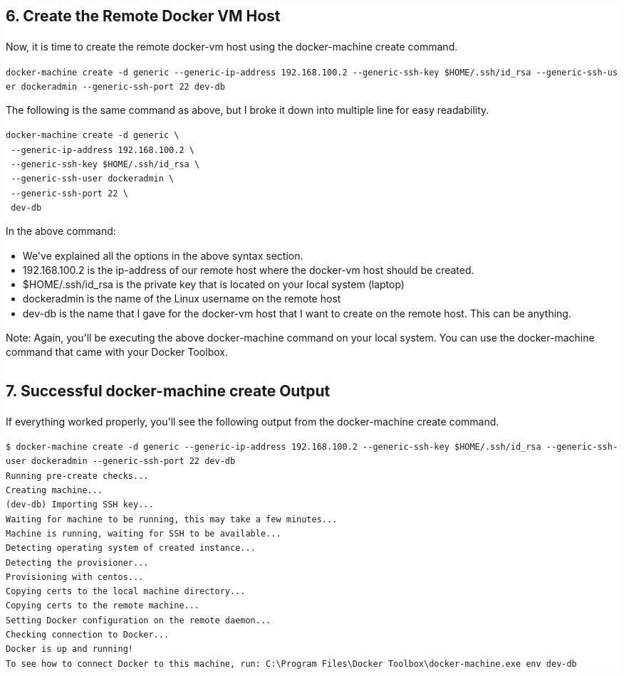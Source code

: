 ## 6\. Create the Remote Docker VM Host

Now, it is time to create the remote docker-vm host using the docker-machine create command.

```
docker-machine create -d generic --generic-ip-address 192.168.100.2 --generic-ssh-key $HOME/.ssh/id_rsa --generic-ssh-user dockeradmin --generic-ssh-port 22 dev-db
```

The following is the same command as above, but I broke it down into multiple line for easy readability.

```
docker-machine create -d generic \
 --generic-ip-address 192.168.100.2 \ 
 --generic-ssh-key $HOME/.ssh/id_rsa \
 --generic-ssh-user dockeradmin \
 --generic-ssh-port 22 \
 dev-db
```

In the above command:

- We've explained all the options in the above syntax section.
- 192.168.100.2 is the ip-address of our remote host where the docker-vm host should be created.
- $HOME/.ssh/id_rsa is the private key that is located on your local system (laptop)
- dockeradmin is the name of the Linux username on the remote host
- dev-db is the name that I gave for the docker-vm host that I want to create on the remote host. This can be anything.

Note: Again, you'll be executing the above docker-machine command on your local system. You can use the docker-machine command that came with your Docker Toolbox.

## 7\. Successful docker-machine create Output

If everything worked properly, you'll see the following output from the docker-machine create command.

```
$ docker-machine create -d generic --generic-ip-address 192.168.100.2 --generic-ssh-key $HOME/.ssh/id_rsa --generic-ssh-user dockeradmin --generic-ssh-port 22 dev-db
Running pre-create checks...
Creating machine...
(dev-db) Importing SSH key...
Waiting for machine to be running, this may take a few minutes...
Machine is running, waiting for SSH to be available...
Detecting operating system of created instance...
Detecting the provisioner...
Provisioning with centos...
Copying certs to the local machine directory...
Copying certs to the remote machine...
Setting Docker configuration on the remote daemon...
Checking connection to Docker...
Docker is up and running!
To see how to connect Docker to this machine, run: C:\Program Files\Docker Toolbox\docker-machine.exe env dev-db
```
